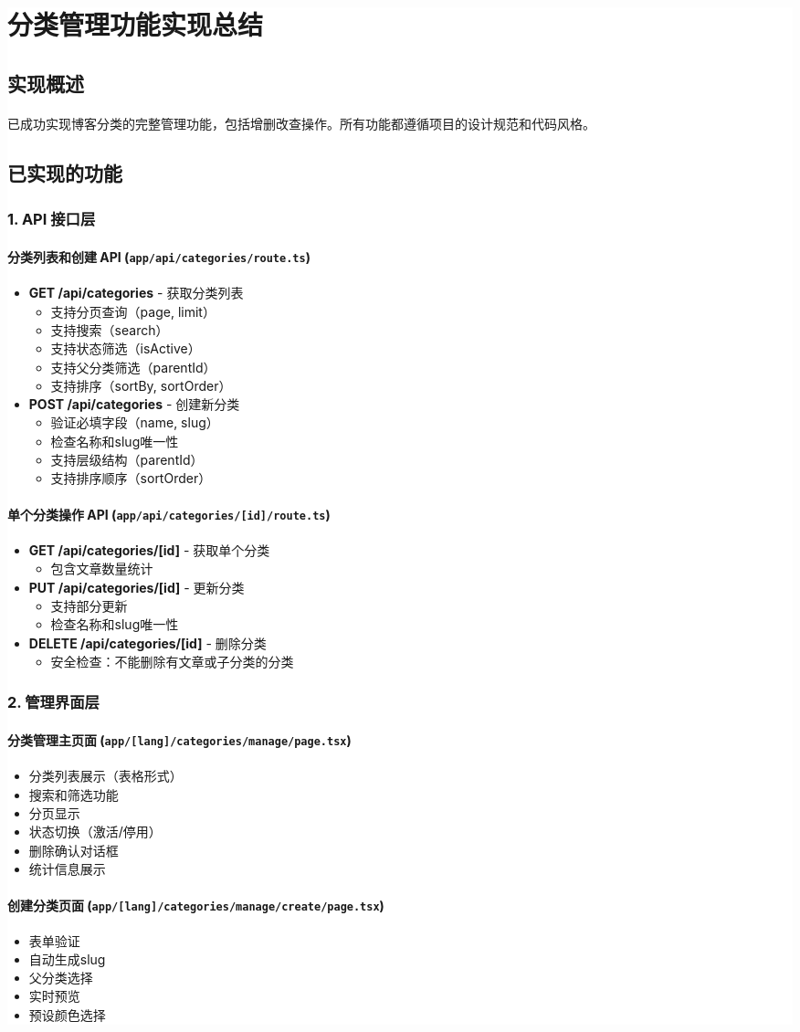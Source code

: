 # 分类管理功能实现总结

## 实现概述

已成功实现博客分类的完整管理功能，包括增删改查操作。所有功能都遵循项目的设计规范和代码风格。

## 已实现的功能

### 1. API 接口层

#### 分类列表和创建 API (`app/api/categories/route.ts`)

- **GET /api/categories** - 获取分类列表
  - 支持分页查询（page, limit）
  - 支持搜索（search）
  - 支持状态筛选（isActive）
  - 支持父分类筛选（parentId）
  - 支持排序（sortBy, sortOrder）
- **POST /api/categories** - 创建新分类
  - 验证必填字段（name, slug）
  - 检查名称和slug唯一性
  - 支持层级结构（parentId）
  - 支持排序顺序（sortOrder）

#### 单个分类操作 API (`app/api/categories/[id]/route.ts`)

- **GET /api/categories/[id]** - 获取单个分类
  - 包含文章数量统计
- **PUT /api/categories/[id]** - 更新分类
  - 支持部分更新
  - 检查名称和slug唯一性
- **DELETE /api/categories/[id]** - 删除分类
  - 安全检查：不能删除有文章或子分类的分类

### 2. 管理界面层

#### 分类管理主页面 (`app/[lang]/categories/manage/page.tsx`)

- 分类列表展示（表格形式）
- 搜索和筛选功能
- 分页显示
- 状态切换（激活/停用）
- 删除确认对话框
- 统计信息展示

#### 创建分类页面 (`app/[lang]/categories/manage/create/page.tsx`)

- 表单验证
- 自动生成slug
- 父分类选择
- 实时预览
- 预设颜色选择
